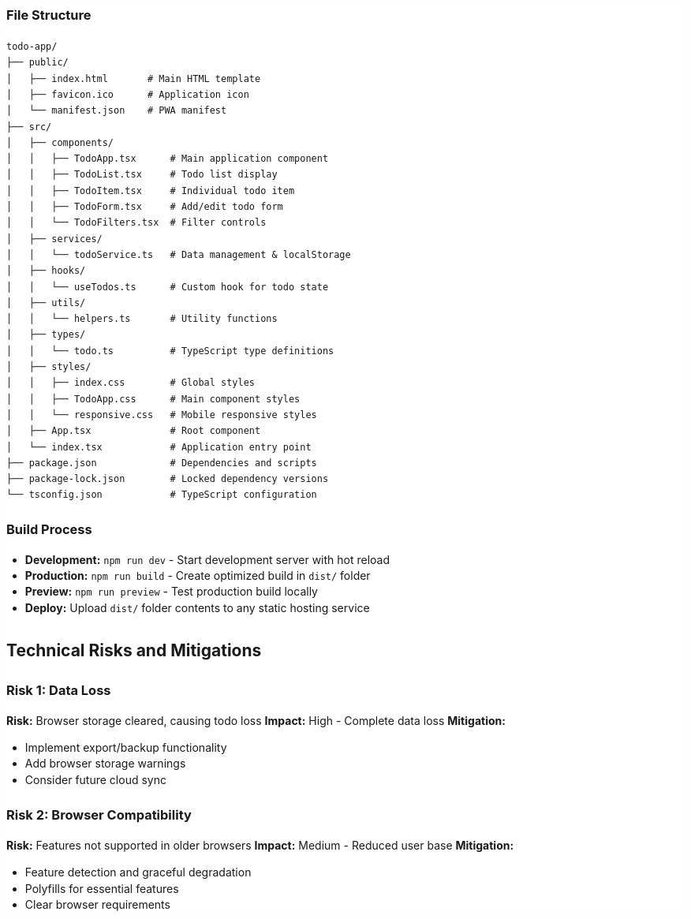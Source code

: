 ### File Structure
```
todo-app/
├── public/
│   ├── index.html       # Main HTML template
│   ├── favicon.ico      # Application icon
│   └── manifest.json    # PWA manifest
├── src/
│   ├── components/
│   │   ├── TodoApp.tsx      # Main application component
│   │   ├── TodoList.tsx     # Todo list display
│   │   ├── TodoItem.tsx     # Individual todo item
│   │   ├── TodoForm.tsx     # Add/edit todo form
│   │   └── TodoFilters.tsx  # Filter controls
│   ├── services/
│   │   └── todoService.ts   # Data management & localStorage
│   ├── hooks/
│   │   └── useTodos.ts      # Custom hook for todo state
│   ├── utils/
│   │   └── helpers.ts       # Utility functions
│   ├── types/
│   │   └── todo.ts          # TypeScript type definitions
│   ├── styles/
│   │   ├── index.css        # Global styles
│   │   ├── TodoApp.css      # Main component styles
│   │   └── responsive.css   # Mobile responsive styles
│   ├── App.tsx              # Root component
│   └── index.tsx            # Application entry point
├── package.json             # Dependencies and scripts
├── package-lock.json        # Locked dependency versions
└── tsconfig.json            # TypeScript configuration
```

### Build Process
- **Development:** `npm run dev` - Start development server with hot reload
- **Production:** `npm run build` - Create optimized build in `dist/` folder
- **Preview:** `npm run preview` - Test production build locally
- **Deploy:** Upload `dist/` folder contents to any static hosting service

## Technical Risks and Mitigations

### Risk 1: Data Loss
**Risk:** Browser storage cleared, causing todo loss
**Impact:** High - Complete data loss
**Mitigation:** 
- Implement export/backup functionality
- Add browser storage warnings
- Consider future cloud sync

### Risk 2: Browser Compatibility
**Risk:** Features not supported in older browsers
**Impact:** Medium - Reduced user base
**Mitigation:**
- Feature detection and graceful degradation
- Polyfills for essential features
- Clear browser requirements
